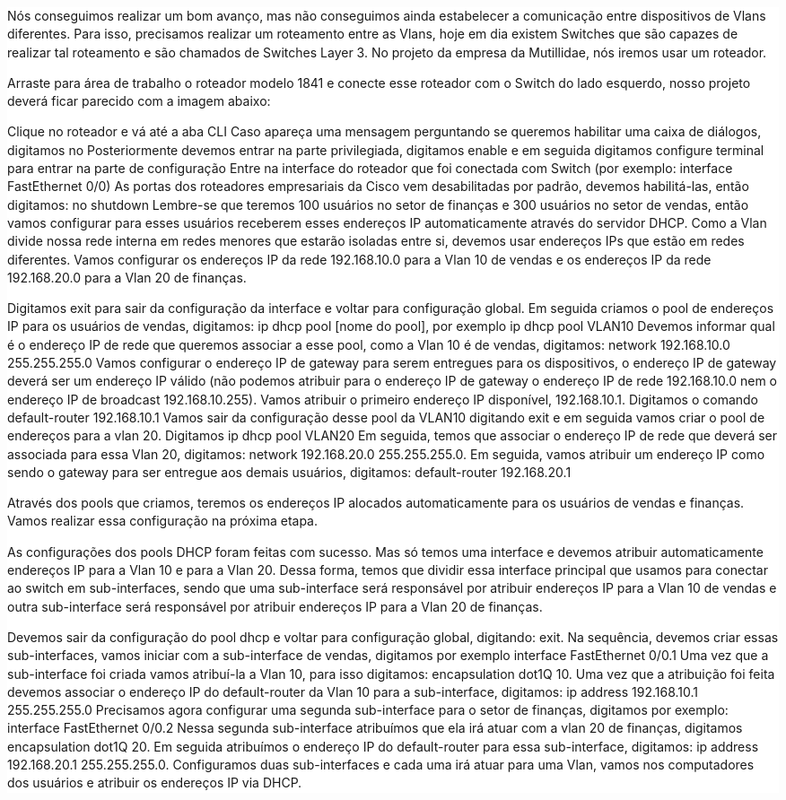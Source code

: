 Nós conseguimos realizar um bom avanço, mas não conseguimos ainda estabelecer a comunicação entre dispositivos de Vlans diferentes. Para isso, precisamos realizar um roteamento entre as Vlans, hoje em dia existem Switches que são capazes de realizar tal roteamento e são chamados de Switches Layer 3. No projeto da empresa da Mutillidae, nós iremos usar um roteador.

Arraste para área de trabalho o roteador modelo 1841 e conecte esse roteador com o Switch do lado esquerdo, nosso projeto deverá ficar parecido com a imagem abaixo:

Clique no roteador e vá até a aba CLI Caso apareça uma mensagem perguntando se queremos habilitar uma caixa de diálogos, digitamos no Posteriormente devemos entrar na parte privilegiada, digitamos enable e em seguida digitamos configure terminal para entrar na parte de configuração Entre na interface do roteador que foi conectada com Switch (por exemplo: interface FastEthernet 0/0) As portas dos roteadores empresariais da Cisco vem desabilitadas por padrão, devemos habilitá-las, então digitamos: no shutdown Lembre-se que teremos 100 usuários no setor de finanças e 300 usuários no setor de vendas, então vamos configurar para esses usuários receberem esses endereços IP automaticamente através do servidor DHCP. Como a Vlan divide nossa rede interna em redes menores que estarão isoladas entre si, devemos usar endereços IPs que estão em redes diferentes. Vamos configurar os endereços IP da rede 192.168.10.0 para a Vlan 10 de vendas e os endereços IP da rede 192.168.20.0 para a Vlan 20 de finanças.

Digitamos exit para sair da configuração da interface e voltar para configuração global. Em seguida criamos o pool de endereços IP para os usuários de vendas, digitamos: ip dhcp pool \[nome do pool], por exemplo ip dhcp pool VLAN10 Devemos informar qual é o endereço IP de rede que queremos associar a esse pool, como a Vlan 10 é de vendas, digitamos: network 192.168.10.0 255.255.255.0 Vamos configurar o endereço IP de gateway para serem entregues para os dispositivos, o endereço IP de gateway deverá ser um endereço IP válido (não podemos atribuir para o endereço IP de gateway o endereço IP de rede 192.168.10.0 nem o endereço IP de broadcast 192.168.10.255). Vamos atribuir o primeiro endereço IP disponível, 192.168.10.1. Digitamos o comando default-router 192.168.10.1 Vamos sair da configuração desse pool da VLAN10 digitando exit e em seguida vamos criar o pool de endereços para a vlan 20. Digitamos ip dhcp pool VLAN20 Em seguida, temos que associar o endereço IP de rede que deverá ser associada para essa Vlan 20, digitamos: network 192.168.20.0 255.255.255.0. Em seguida, vamos atribuir um endereço IP como sendo o gateway para ser entregue aos demais usuários, digitamos: default-router 192.168.20.1

Através dos pools que criamos, teremos os endereços IP alocados automaticamente para os usuários de vendas e finanças. Vamos realizar essa configuração na próxima etapa.

As configurações dos pools DHCP foram feitas com sucesso. Mas só temos uma interface e devemos atribuir automaticamente endereços IP para a Vlan 10 e para a Vlan 20. Dessa forma, temos que dividir essa interface principal que usamos para conectar ao switch em sub-interfaces, sendo que uma sub-interface será responsável por atribuir endereços IP para a Vlan 10 de vendas e outra sub-interface será responsável por atribuir endereços IP para a Vlan 20 de finanças.

Devemos sair da configuração do pool dhcp e voltar para configuração global, digitando: exit. Na sequência, devemos criar essas sub-interfaces, vamos iniciar com a sub-interface de vendas, digitamos por exemplo interface FastEthernet 0/0.1 Uma vez que a sub-interface foi criada vamos atribuí-la a Vlan 10, para isso digitamos: encapsulation dot1Q 10. Uma vez que a atribuição foi feita devemos associar o endereço IP do default-router da Vlan 10 para a sub-interface, digitamos: ip address 192.168.10.1 255.255.255.0 Precisamos agora configurar uma segunda sub-interface para o setor de finanças, digitamos por exemplo: interface FastEthernet 0/0.2 Nessa segunda sub-interface atribuímos que ela irá atuar com a vlan 20 de finanças, digitamos encapsulation dot1Q 20. Em seguida atribuímos o endereço IP do default-router para essa sub-interface, digitamos: ip address 192.168.20.1 255.255.255.0. Configuramos duas sub-interfaces e cada uma irá atuar para uma Vlan, vamos nos computadores dos usuários e atribuir os endereços IP via DHCP.
